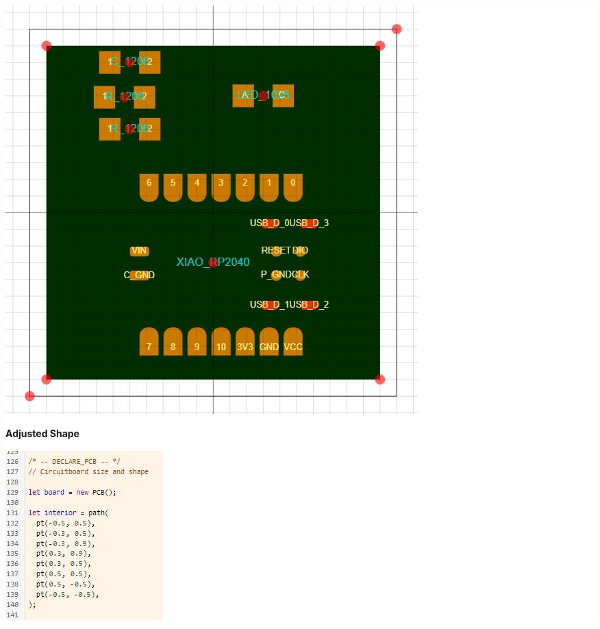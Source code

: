 ![2023-02-11 19_01_02-SVG PCB.jpg](SVG-PCB%207790292e8ef345ffa33314986070ce32/2023-02-11_19_01_02-SVG_PCB.jpg)

**Adjusted Shape**

![2023-02-11 18_45_01-SVG PCB.jpg](SVG-PCB%207790292e8ef345ffa33314986070ce32/2023-02-11_18_45_01-SVG_PCB.jpg)
